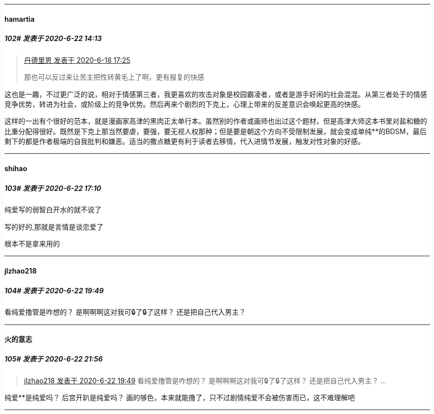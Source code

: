 
-----

####  hamartia  
##### 102#       发表于 2020-6-22 14:13


<blockquote><a href="httphttps://bbs.saraba1st.com/2b/forum.php?mod=redirect&amp;goto=findpost&amp;pid=47852953&amp;ptid=1942392" target="_blank">丹德里恩 发表于 2020-6-18 17:25</a>

那也可以反过来让苦主把性转黄毛上了啊，更有报复的快感</blockquote>
这也是一趣，不过更广泛的说，相对于情感第三者，我更喜欢的攻击对象是校园霸凌者，或者是游手好闲的社会混混。从第三者处于的情感竞争优势，转进为社会，或阶级上的竞争优势。然后再来个剧烈的下克上，心理上带来的反差意识会唤起更高的快感。


这样的一出有个很好的范本，就是漫画家高津的黑肉正太单行本。虽然别的作者或画师也出过这个题材，但是高津大师这本书里对盐和糖的比重分配得很好。既然是下克上那当然要虐，要强，要无视人权那种；但是要是朝这个方向不受限制发展，就会变成单纯**的BDSM，最后剩下的都是作者极端的自我批判和嫌恶。适当的撒点糖更有利于读者去移情，代入进情节发展，触发对性对象的好感。


-----

####  shihao  
##### 103#       发表于 2020-6-22 17:10


纯爱写的弱智白开水的就不说了

写的好的,那就是言情是谈恋爱了

根本不是拿来用的


-----

####  jlzhao218  
##### 104#       发表于 2020-6-22 19:49


看纯爱撸管是咋想的？ 
是啊啊啊这对我可🔒了🔒了这样？ 还是把自己代入男主？


-----

####  火的意志  
##### 105#       发表于 2020-6-22 21:56


<blockquote><a href="httphttps://bbs.saraba1st.com/2b/forum.php?mod=redirect&amp;goto=findpost&amp;pid=47908208&amp;ptid=1942392" target="_blank">jlzhao218 发表于 2020-6-22 19:49</a>
看纯爱撸管是咋想的？ 
是啊啊啊这对我可🔒了🔒了这样？ 还是把自己代入男主？ ...</blockquote>
纯爱**是纯爱吗？
后宫开趴是纯爱吗？
画的够色，本来就能撸了，只不过剧情纯爱不会被伤害而已，这不难理解吧


-----
